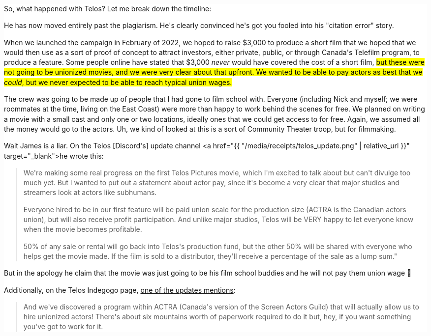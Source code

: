 So, what happened with Telos? Let me break down the timeline:

</james>
<comment {% include commenter for=rebo %}>

He has now moved entirely past the plagiarism. He's clearly convinced he's got you fooled into his "citation error" story.

</comment>
<james span=2 {% include timecode %}>

When we launched the campaign in February of 2022, we hoped to raise $3,000 to produce a short film that we hoped that we would then use as a sort of proof of concept to attract investors, either private, public, or through Canada's Telefilm program, to produce a feature. Some people online have stated that $3,000 *never* would have covered the cost of a short film, <mark fc=false>but these were not going to be unionized movies, and we were very clear about that upfront. We wanted to be able to pay actors as best that we *could*, but we never expected to be able to reach typical union wages.</mark> 

The crew was going to be made up of people that I had gone to film school with. Everyone (including Nick and myself; we were roommates at the time, living on the East Coast) were more than happy to work behind the scenes for free. We planned on writing a movie with a small cast and only one or two locations, ideally ones that we could get access to for free. Again, we assumed all the money would go to the actors. Uh, we kind of looked at this is a sort of Community Theater troop, but for filmmaking.

</james>
<comment {% include commenter for=lvence %}>

Wait James is a liar. On the Telos [Discord's] update channel <a href="{{ "/media/receipts/telos_update.png" | relative_url }}" target="_blank">he wrote this</a>:

> We're making some real progress on the first Telos Pictures movie, which I'm excited to talk about but can't divulge too much yet. But I wanted to put out a statement about actor pay, since it's become a very clear that major studios and streamers look at actors like subhumans.
> 
> Everyone hired to be in our first feature will be paid union scale for the production size (ACTRA is the Canadian actors union), but will also receive profit participation. And unlike major studios, Telos will be VERY happy to let everyone know when the movie becomes profitable.
>
> 50% of any sale or rental will go back into Telos's production fund, but the other 50% will be shared with everyone who helps get the movie made. If the film is sold to a distributor, they'll receive a percentage of the sale as a lump sum." 

But in the apology he claim that the movie was just going to be his film school buddies and he will not pay them union wage 🤨

</comment>
<comment {% include commenter for=tustin %}>

Additionally, on the Telos Indegogo page, [one of the updates mentions](https://www.indiegogo.com/projects/telos-pictures#/updates/10):

> And we've discovered a program within ACTRA (Canada's version of the Screen Actors Guild) that will actually allow us to hire unionized actors! There's about six mountains worth of paperwork required to do it but, hey, if you want something you've got to work for it.
